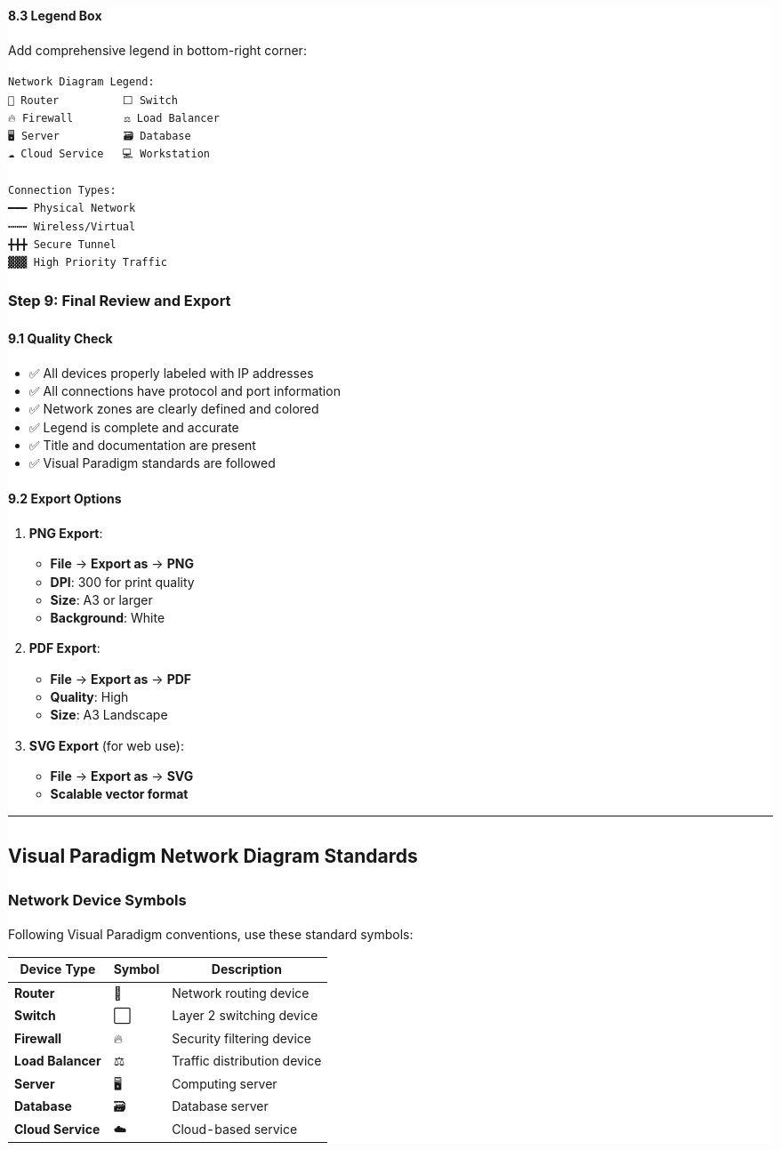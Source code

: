 #### **8.3 Legend Box**
Add comprehensive legend in bottom-right corner:
```
Network Diagram Legend:
🔷 Router          ⬜ Switch
🔥 Firewall        ⚖️ Load Balancer  
🖥️ Server          🗃️ Database
☁️ Cloud Service   💻 Workstation

Connection Types:
━━━ Physical Network
┅┅┅ Wireless/Virtual
╋╋╋ Secure Tunnel
▓▓▓ High Priority Traffic
```

### **Step 9: Final Review and Export**

#### **9.1 Quality Check**
- ✅ All devices properly labeled with IP addresses
- ✅ All connections have protocol and port information
- ✅ Network zones are clearly defined and colored
- ✅ Legend is complete and accurate
- ✅ Title and documentation are present
- ✅ Visual Paradigm standards are followed

#### **9.2 Export Options**
1. **PNG Export**:
   - **File** → **Export as** → **PNG**
   - **DPI**: 300 for print quality
   - **Size**: A3 or larger
   - **Background**: White

2. **PDF Export**:
   - **File** → **Export as** → **PDF**
   - **Quality**: High
   - **Size**: A3 Landscape

3. **SVG Export** (for web use):
   - **File** → **Export as** → **SVG**
   - **Scalable vector format**

---

## Visual Paradigm Network Diagram Standards

### Network Device Symbols

Following Visual Paradigm conventions, use these standard symbols:

| Device Type | Symbol | Description |
|-------------|--------|-------------|
| **Router** | 🔷 | Network routing device |
| **Switch** | ⬜ | Layer 2 switching device |
| **Firewall** | 🔥 | Security filtering device |
| **Load Balancer** | ⚖️ | Traffic distribution device |
| **Server** | 🖥️ | Computing server |
| **Database** | 🗃️ | Database server |
| **Cloud Service** | ☁️ | Cloud-based service |